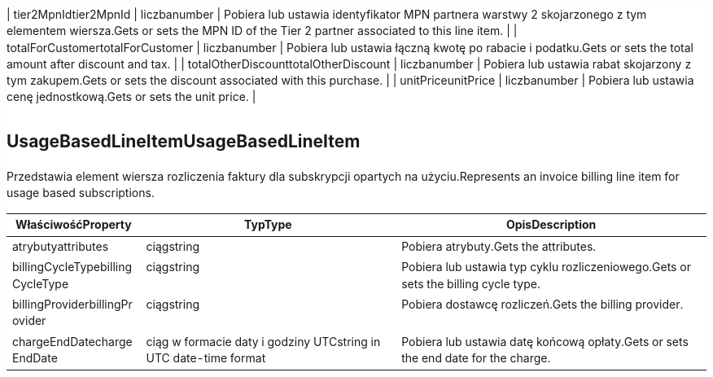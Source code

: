 | <span data-ttu-id="7e8bb-345">tier2MpnId</span><span class="sxs-lookup"><span data-stu-id="7e8bb-345">tier2MpnId</span></span>               | <span data-ttu-id="7e8bb-346">liczba</span><span class="sxs-lookup"><span data-stu-id="7e8bb-346">number</span></span>                                                         | <span data-ttu-id="7e8bb-347">Pobiera lub ustawia identyfikator MPN partnera warstwy 2 skojarzonego z tym elementem wiersza.</span><span class="sxs-lookup"><span data-stu-id="7e8bb-347">Gets or sets the MPN ID of the Tier 2 partner associated to this line item.</span></span> |
| <span data-ttu-id="7e8bb-348">totalForCustomer</span><span class="sxs-lookup"><span data-stu-id="7e8bb-348">totalForCustomer</span></span>         | <span data-ttu-id="7e8bb-349">liczba</span><span class="sxs-lookup"><span data-stu-id="7e8bb-349">number</span></span>                                                         | <span data-ttu-id="7e8bb-350">Pobiera lub ustawia łączną kwotę po rabacie i podatku.</span><span class="sxs-lookup"><span data-stu-id="7e8bb-350">Gets or sets the total amount after discount and tax.</span></span>                 |
| <span data-ttu-id="7e8bb-351">totalOtherDiscount</span><span class="sxs-lookup"><span data-stu-id="7e8bb-351">totalOtherDiscount</span></span>       | <span data-ttu-id="7e8bb-352">liczba</span><span class="sxs-lookup"><span data-stu-id="7e8bb-352">number</span></span>                                                         | <span data-ttu-id="7e8bb-353">Pobiera lub ustawia rabat skojarzony z tym zakupem.</span><span class="sxs-lookup"><span data-stu-id="7e8bb-353">Gets or sets the discount associated with this purchase.</span></span>              |
| <span data-ttu-id="7e8bb-354">unitPrice</span><span class="sxs-lookup"><span data-stu-id="7e8bb-354">unitPrice</span></span>                | <span data-ttu-id="7e8bb-355">liczba</span><span class="sxs-lookup"><span data-stu-id="7e8bb-355">number</span></span>                                                         | <span data-ttu-id="7e8bb-356">Pobiera lub ustawia cenę jednostkową.</span><span class="sxs-lookup"><span data-stu-id="7e8bb-356">Gets or sets the unit price.</span></span>                                          |

## <a name="usagebasedlineitem"></a><span data-ttu-id="7e8bb-357">UsageBasedLineItem</span><span class="sxs-lookup"><span data-stu-id="7e8bb-357">UsageBasedLineItem</span></span>

<span data-ttu-id="7e8bb-358">Przedstawia element wiersza rozliczenia faktury dla subskrypcji opartych na użyciu.</span><span class="sxs-lookup"><span data-stu-id="7e8bb-358">Represents an invoice billing line item for usage based subscriptions.</span></span>

| <span data-ttu-id="7e8bb-359">Właściwość</span><span class="sxs-lookup"><span data-stu-id="7e8bb-359">Property</span></span>                 | <span data-ttu-id="7e8bb-360">Typ</span><span class="sxs-lookup"><span data-stu-id="7e8bb-360">Type</span></span>                                                           | <span data-ttu-id="7e8bb-361">Opis</span><span class="sxs-lookup"><span data-stu-id="7e8bb-361">Description</span></span>                                                           |
|--------------------------|----------------------------------------------------------------|-----------------------------------------------------------------------|
| <span data-ttu-id="7e8bb-362">atrybuty</span><span class="sxs-lookup"><span data-stu-id="7e8bb-362">attributes</span></span>               | <span data-ttu-id="7e8bb-363">ciąg</span><span class="sxs-lookup"><span data-stu-id="7e8bb-363">string</span></span>                                                         | <span data-ttu-id="7e8bb-364">Pobiera atrybuty.</span><span class="sxs-lookup"><span data-stu-id="7e8bb-364">Gets the attributes.</span></span>                                                  |
| <span data-ttu-id="7e8bb-365">billingCycleType</span><span class="sxs-lookup"><span data-stu-id="7e8bb-365">billingCycleType</span></span>         | <span data-ttu-id="7e8bb-366">ciąg</span><span class="sxs-lookup"><span data-stu-id="7e8bb-366">string</span></span>                                                         | <span data-ttu-id="7e8bb-367">Pobiera lub ustawia typ cyklu rozliczeniowego.</span><span class="sxs-lookup"><span data-stu-id="7e8bb-367">Gets or sets the billing cycle type.</span></span>                                  |
| <span data-ttu-id="7e8bb-368">billingProvider</span><span class="sxs-lookup"><span data-stu-id="7e8bb-368">billingProvider</span></span>          | <span data-ttu-id="7e8bb-369">ciąg</span><span class="sxs-lookup"><span data-stu-id="7e8bb-369">string</span></span>                                                         | <span data-ttu-id="7e8bb-370">Pobiera dostawcę rozliczeń.</span><span class="sxs-lookup"><span data-stu-id="7e8bb-370">Gets the billing provider.</span></span>                                            |
| <span data-ttu-id="7e8bb-371">chargeEndDate</span><span class="sxs-lookup"><span data-stu-id="7e8bb-371">chargeEndDate</span></span>            | <span data-ttu-id="7e8bb-372">ciąg w formacie daty i godziny UTC</span><span class="sxs-lookup"><span data-stu-id="7e8bb-372">string in UTC date-time format</span></span>                                 | <span data-ttu-id="7e8bb-373">Pobiera lub ustawia datę końcową opłaty.</span><span class="sxs-lookup"><span data-stu-id="7e8bb-373">Gets or sets the end date for the charge.</span></span>                             |
